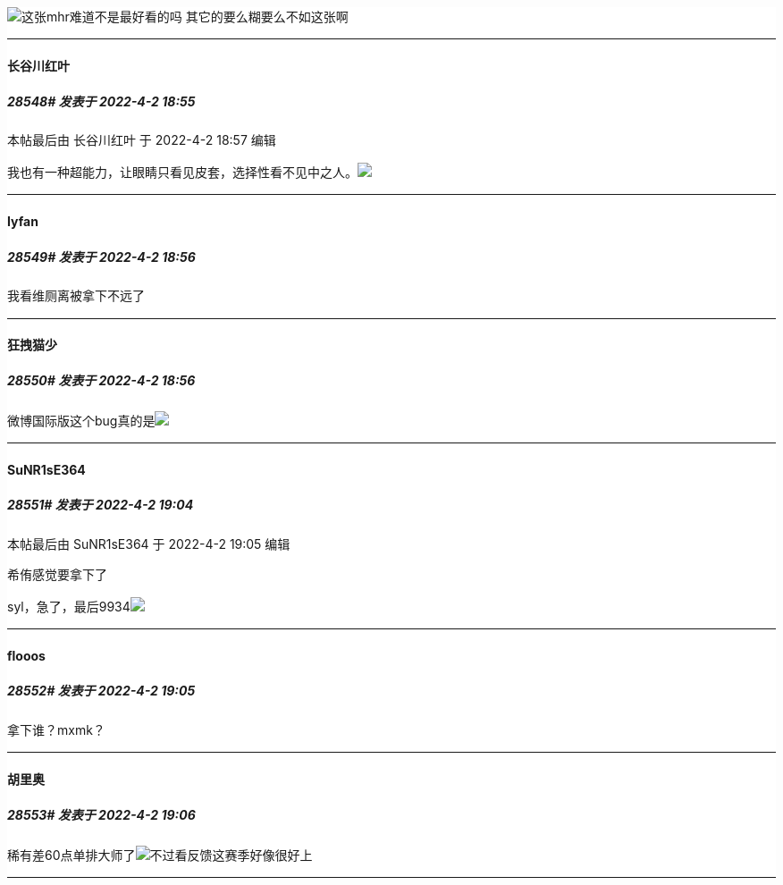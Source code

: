 <img src="https://static.saraba1st.com/image/smiley/face2017/065.png" referrerpolicy="no-referrer">这张mhr难道不是最好看的吗 其它的要么糊要么不如这张啊

*****

####  长谷川红叶  
##### 28548#       发表于 2022-4-2 18:55

 本帖最后由 长谷川红叶 于 2022-4-2 18:57 编辑 

我也有一种超能力，让眼睛只看见皮套，选择性看不见中之人。<img src="https://static.saraba1st.com/image/smiley/face2017/252.png" referrerpolicy="no-referrer">

*****

####  Iyfan  
##### 28549#       发表于 2022-4-2 18:56

我看维厕离被拿下不远了

*****

####  狂拽猫少  
##### 28550#       发表于 2022-4-2 18:56

微博国际版这个bug真的是<img src="https://static.saraba1st.com/image/smiley/face2017/067.png" referrerpolicy="no-referrer">



*****

####  SuNR1sE364  
##### 28551#       发表于 2022-4-2 19:04

 本帖最后由 SuNR1sE364 于 2022-4-2 19:05 编辑 

希侑感觉要拿下了

syl，急了，最后9934<img src="https://static.saraba1st.com/image/smiley/face2017/044.png" referrerpolicy="no-referrer">

*****

####  flooos  
##### 28552#       发表于 2022-4-2 19:05

拿下谁？mxmk？

*****

####  胡里奥  
##### 28553#       发表于 2022-4-2 19:06

稀有差60点单排大师了<img src="https://static.saraba1st.com/image/smiley/face2017/047.png" referrerpolicy="no-referrer">不过看反馈这赛季好像很好上

*****
